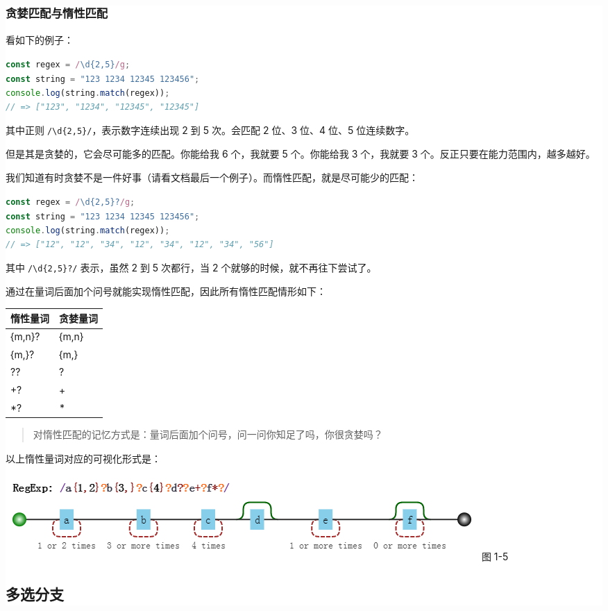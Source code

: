 ### 贪婪匹配与惰性匹配

看如下的例子：

```js
const regex = /\d{2,5}/g;
const string = "123 1234 12345 123456";
console.log(string.match(regex));
// => ["123", "1234", "12345", "12345"]
```

其中正则 `/\d{2,5}/`，表示数字连续出现 2 到 5 次。会匹配 2 位、3 位、4 位、5 位连续数字。

但是其是贪婪的，它会尽可能多的匹配。你能给我 6 个，我就要 5 个。你能给我 3 个，我就要 3 个。反正只要在能力范围内，越多越好。

我们知道有时贪婪不是一件好事（请看文档最后一个例子）。而惰性匹配，就是尽可能少的匹配：

```js
const regex = /\d{2,5}?/g;
const string = "123 1234 12345 123456";
console.log(string.match(regex));
// => ["12", "12", "34", "12", "34", "12", "34", "56"]
```

其中 `/\d{2,5}?/` 表示，虽然 2 到 5 次都行，当 2 个就够的时候，就不再往下尝试了。

通过在量词后面加个问号就能实现惰性匹配，因此所有惰性匹配情形如下：

| 惰性量词 | 贪婪量词 |
| ---- | ---- |
| {m,n}? | {m,n} |
| {m,}? | {m,} |
| ?? | ? |
| +? | + |
| *? | * | 

> 对惰性匹配的记忆方式是：量词后面加个问号，问一问你知足了吗，你很贪婪吗？

以上惰性量词对应的可视化形式是：

<div class="image-container">
    <img src="./docs/regexp/images/5.png" alt="图片1-5" title="图1-5" >
    <span class="image-title">图 1-5</span>
</div>

## 多选分支
